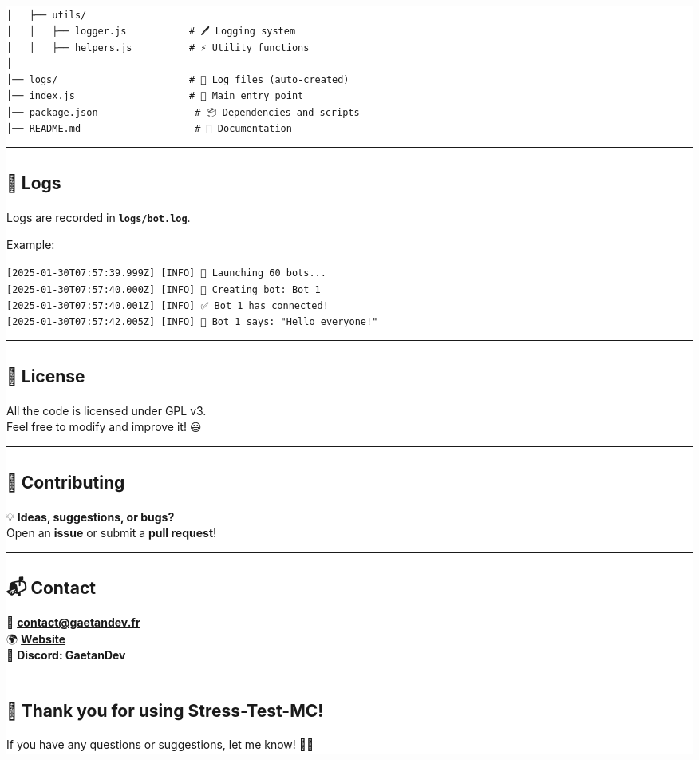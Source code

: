```
│   ├── utils/
│   │   ├── logger.js           # 🖊️ Logging system
│   │   ├── helpers.js          # ⚡ Utility functions
│
│── logs/                       # 📂 Log files (auto-created)
│── index.js                    # 🚀 Main entry point
│── package.json                 # 📦 Dependencies and scripts
│── README.md                    # 📖 Documentation
```

---

## **📄 Logs**
Logs are recorded in **`logs/bot.log`**.  

Example:
```
[2025-01-30T07:57:39.999Z] [INFO] 🚀 Launching 60 bots...
[2025-01-30T07:57:40.000Z] [INFO] 🤖 Creating bot: Bot_1
[2025-01-30T07:57:40.001Z] [INFO] ✅ Bot_1 has connected!
[2025-01-30T07:57:42.005Z] [INFO] 💬 Bot_1 says: "Hello everyone!"
```

---

## **📝 License**
All the code is licensed under GPL v3.     
Feel free to modify and improve it! 😃  

---

## **🙌 Contributing**
💡 **Ideas, suggestions, or bugs?**  
Open an **issue** or submit a **pull request**!  

---

## **📬 Contact**
📧 **contact@gaetandev.fr**  
🌍 **[Website](https://gaetandev.fr)**  
💬 **Discord: GaetanDev**  

---

## **🎉 Thank you for using Stress-Test-MC!**
If you have any questions or suggestions, let me know! 🚀😃
